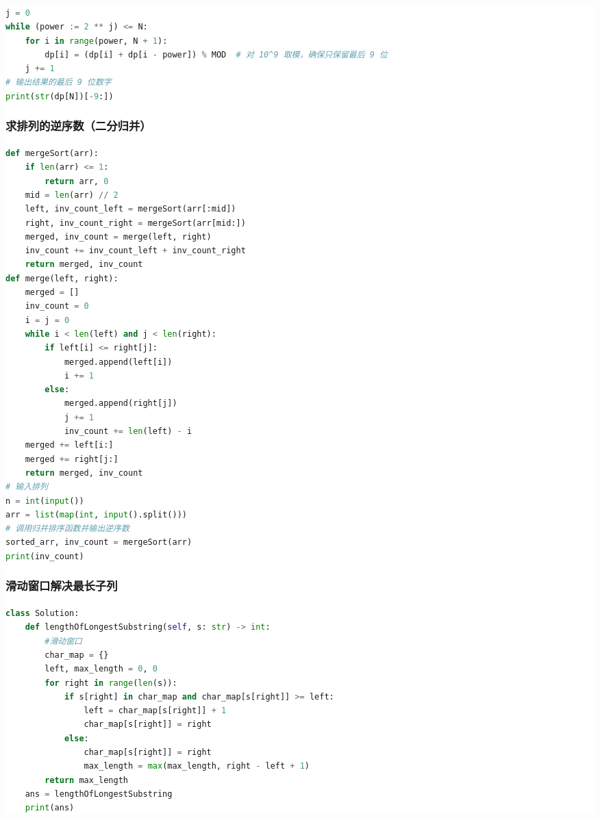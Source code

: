 ```python
j = 0
while (power := 2 ** j) <= N:
    for i in range(power, N + 1):
        dp[i] = (dp[i] + dp[i - power]) % MOD  # 对 10^9 取模，确保只保留最后 9 位
    j += 1
# 输出结果的最后 9 位数字
print(str(dp[N])[-9:])
```

### 求排列的逆序数（二分归并）

```python
def mergeSort(arr):
    if len(arr) <= 1:
        return arr, 0
    mid = len(arr) // 2
    left, inv_count_left = mergeSort(arr[:mid])
    right, inv_count_right = mergeSort(arr[mid:])
    merged, inv_count = merge(left, right)
    inv_count += inv_count_left + inv_count_right
    return merged, inv_count
def merge(left, right):
    merged = []
    inv_count = 0
    i = j = 0
    while i < len(left) and j < len(right):
        if left[i] <= right[j]:
            merged.append(left[i])
            i += 1
        else:
            merged.append(right[j])
            j += 1
            inv_count += len(left) - i
    merged += left[i:]
    merged += right[j:]
    return merged, inv_count
# 输入排列
n = int(input())
arr = list(map(int, input().split()))
# 调用归并排序函数并输出逆序数
sorted_arr, inv_count = mergeSort(arr)
print(inv_count)
```

### 滑动窗口解决最长子列

```python
class Solution:
    def lengthOfLongestSubstring(self, s: str) -> int:
        #滑动窗口
        char_map = {}
        left, max_length = 0, 0
        for right in range(len(s)):
            if s[right] in char_map and char_map[s[right]] >= left:
                left = char_map[s[right]] + 1
                char_map[s[right]] = right
            else:
                char_map[s[right]] = right
                max_length = max(max_length, right - left + 1)
        return max_length
    ans = lengthOfLongestSubstring
    print(ans)
```
